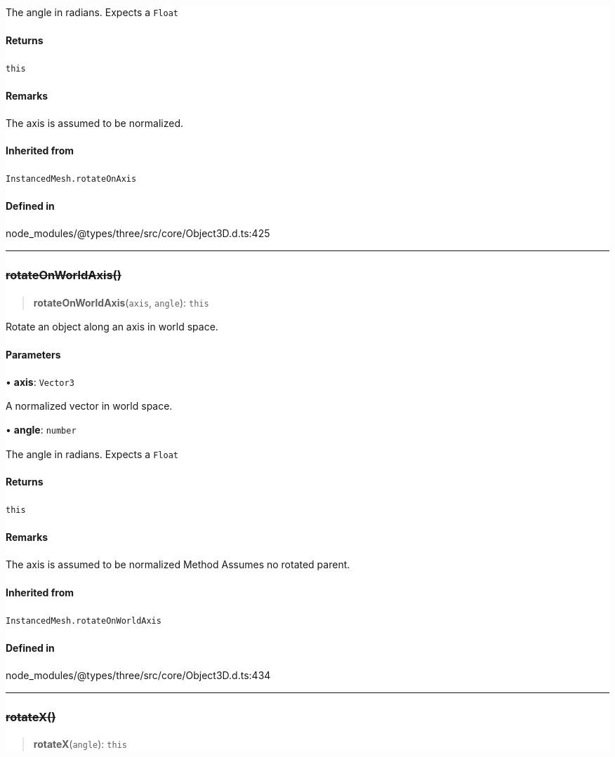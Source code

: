 The angle in radians. Expects a `Float`

#### Returns

`this`

#### Remarks

The axis is assumed to be normalized.

#### Inherited from

`InstancedMesh.rotateOnAxis`

#### Defined in

node\_modules/@types/three/src/core/Object3D.d.ts:425

***

### ~~rotateOnWorldAxis()~~

> **rotateOnWorldAxis**(`axis`, `angle`): `this`

Rotate an object along an axis in world space.

#### Parameters

• **axis**: `Vector3`

A normalized vector in world space.

• **angle**: `number`

The angle in radians. Expects a `Float`

#### Returns

`this`

#### Remarks

The axis is assumed to be normalized
Method Assumes no rotated parent.

#### Inherited from

`InstancedMesh.rotateOnWorldAxis`

#### Defined in

node\_modules/@types/three/src/core/Object3D.d.ts:434

***

### ~~rotateX()~~

> **rotateX**(`angle`): `this`
